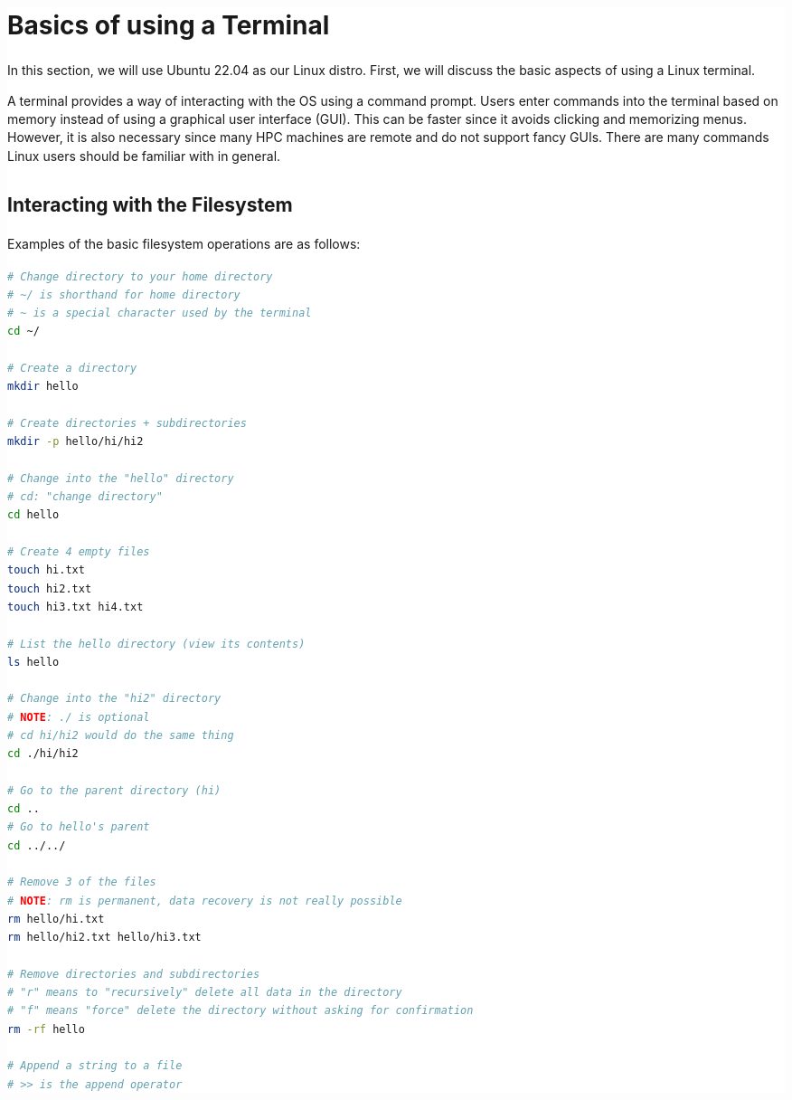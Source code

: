 # Basics of using a Terminal

In this section, we will use Ubuntu 22.04 as our Linux distro. First, we will discuss the basic aspects of using a Linux terminal.

A terminal provides a way of interacting with the OS using a command prompt. Users enter commands into the terminal based on memory
instead of using a graphical user interface (GUI). This can be faster since it avoids clicking and memorizing menus. However, it is
also necessary since many HPC machines are remote and do not support fancy GUIs. There are many commands Linux users should be
familiar with in general.

## Interacting with the Filesystem

Examples of the basic filesystem operations are as follows:

```bash
# Change directory to your home directory
# ~/ is shorthand for home directory
# ~ is a special character used by the terminal
cd ~/

# Create a directory
mkdir hello

# Create directories + subdirectories
mkdir -p hello/hi/hi2

# Change into the "hello" directory
# cd: "change directory"
cd hello

# Create 4 empty files
touch hi.txt
touch hi2.txt
touch hi3.txt hi4.txt

# List the hello directory (view its contents)
ls hello

# Change into the "hi2" directory
# NOTE: ./ is optional
# cd hi/hi2 would do the same thing
cd ./hi/hi2

# Go to the parent directory (hi)
cd ..
# Go to hello's parent
cd ../../

# Remove 3 of the files
# NOTE: rm is permanent, data recovery is not really possible
rm hello/hi.txt
rm hello/hi2.txt hello/hi3.txt

# Remove directories and subdirectories
# "r" means to "recursively" delete all data in the directory
# "f" means "force" delete the directory without asking for confirmation
rm -rf hello

# Append a string to a file
# >> is the append operator
```
